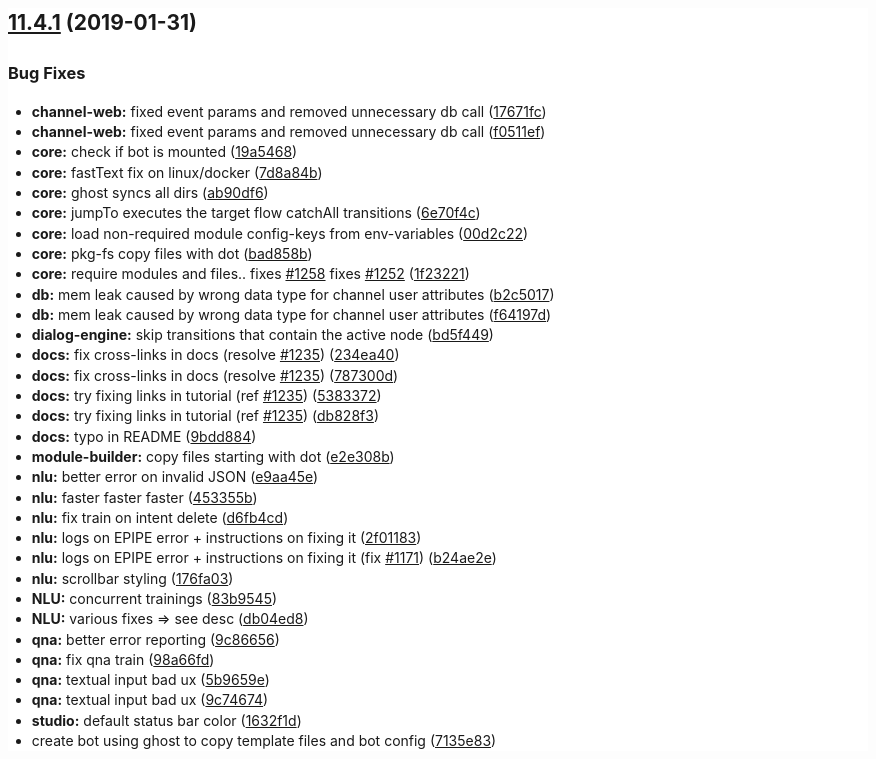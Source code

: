 

## [11.4.1](https://github.com/botpress/botpress/compare/v11.3.0...v11.4.1) (2019-01-31)


### Bug Fixes

* **channel-web:** fixed event params and removed unnecessary db call ([17671fc](https://github.com/botpress/botpress/commit/17671fc))
* **channel-web:** fixed event params and removed unnecessary db call ([f0511ef](https://github.com/botpress/botpress/commit/f0511ef))
* **core:** check if bot is mounted ([19a5468](https://github.com/botpress/botpress/commit/19a5468))
* **core:** fastText fix on linux/docker ([7d8a84b](https://github.com/botpress/botpress/commit/7d8a84b))
* **core:** ghost syncs all dirs ([ab90df6](https://github.com/botpress/botpress/commit/ab90df6))
* **core:** jumpTo executes the target flow catchAll transitions ([6e70f4c](https://github.com/botpress/botpress/commit/6e70f4c))
* **core:** load non-required module config-keys from env-variables ([00d2c22](https://github.com/botpress/botpress/commit/00d2c22))
* **core:** pkg-fs copy files with dot ([bad858b](https://github.com/botpress/botpress/commit/bad858b))
* **core:** require modules and files.. fixes [#1258](https://github.com/botpress/botpress/issues/1258) fixes [#1252](https://github.com/botpress/botpress/issues/1252) ([1f23221](https://github.com/botpress/botpress/commit/1f23221))
* **db:** mem leak caused by wrong data type for channel user attributes ([b2c5017](https://github.com/botpress/botpress/commit/b2c5017))
* **db:** mem leak caused by wrong data type for channel user attributes ([f64197d](https://github.com/botpress/botpress/commit/f64197d))
* **dialog-engine:** skip transitions that contain the active node ([bd5f449](https://github.com/botpress/botpress/commit/bd5f449))
* **docs:** fix cross-links in docs (resolve [#1235](https://github.com/botpress/botpress/issues/1235)) ([234ea40](https://github.com/botpress/botpress/commit/234ea40))
* **docs:** fix cross-links in docs (resolve [#1235](https://github.com/botpress/botpress/issues/1235)) ([787300d](https://github.com/botpress/botpress/commit/787300d))
* **docs:** try fixing links in tutorial (ref [#1235](https://github.com/botpress/botpress/issues/1235)) ([5383372](https://github.com/botpress/botpress/commit/5383372))
* **docs:** try fixing links in tutorial (ref [#1235](https://github.com/botpress/botpress/issues/1235)) ([db828f3](https://github.com/botpress/botpress/commit/db828f3))
* **docs:** typo in README ([9bdd884](https://github.com/botpress/botpress/commit/9bdd884))
* **module-builder:** copy files starting with dot ([e2e308b](https://github.com/botpress/botpress/commit/e2e308b))
* **nlu:** better error on invalid JSON ([e9aa45e](https://github.com/botpress/botpress/commit/e9aa45e))
* **nlu:** faster faster faster ([453355b](https://github.com/botpress/botpress/commit/453355b))
* **nlu:** fix train on intent delete ([d6fb4cd](https://github.com/botpress/botpress/commit/d6fb4cd))
* **nlu:** logs on EPIPE error + instructions on fixing it ([2f01183](https://github.com/botpress/botpress/commit/2f01183))
* **nlu:** logs on EPIPE error + instructions on fixing it (fix [#1171](https://github.com/botpress/botpress/issues/1171)) ([b24ae2e](https://github.com/botpress/botpress/commit/b24ae2e))
* **nlu:** scrollbar styling ([176fa03](https://github.com/botpress/botpress/commit/176fa03))
* **NLU:** concurrent trainings ([83b9545](https://github.com/botpress/botpress/commit/83b9545))
* **NLU:** various fixes => see desc ([db04ed8](https://github.com/botpress/botpress/commit/db04ed8))
* **qna:** better error reporting ([9c86656](https://github.com/botpress/botpress/commit/9c86656))
* **qna:** fix qna train ([98a66fd](https://github.com/botpress/botpress/commit/98a66fd))
* **qna:** textual input bad ux ([5b9659e](https://github.com/botpress/botpress/commit/5b9659e))
* **qna:** textual input bad ux ([9c74674](https://github.com/botpress/botpress/commit/9c74674))
* **studio:** default status bar color ([1632f1d](https://github.com/botpress/botpress/commit/1632f1d))
* create bot using ghost to copy template files and bot config ([7135e83](https://github.com/botpress/botpress/commit/7135e83))